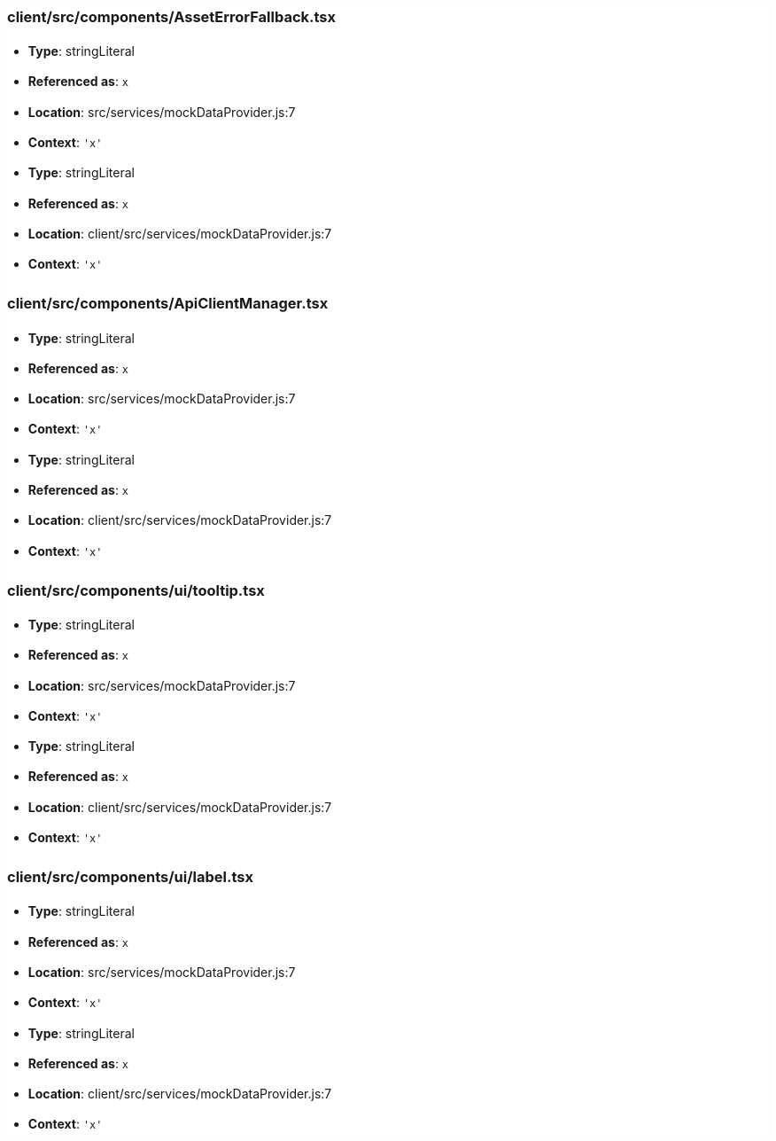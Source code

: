 

### client/src/components/AssetErrorFallback.tsx


- **Type**: stringLiteral
- **Referenced as**: `x`
- **Location**: src/services/mockDataProvider.js:7
- **Context**: `'x'`


- **Type**: stringLiteral
- **Referenced as**: `x`
- **Location**: client/src/services/mockDataProvider.js:7
- **Context**: `'x'`



### client/src/components/ApiClientManager.tsx


- **Type**: stringLiteral
- **Referenced as**: `x`
- **Location**: src/services/mockDataProvider.js:7
- **Context**: `'x'`


- **Type**: stringLiteral
- **Referenced as**: `x`
- **Location**: client/src/services/mockDataProvider.js:7
- **Context**: `'x'`



### client/src/components/ui/tooltip.tsx


- **Type**: stringLiteral
- **Referenced as**: `x`
- **Location**: src/services/mockDataProvider.js:7
- **Context**: `'x'`


- **Type**: stringLiteral
- **Referenced as**: `x`
- **Location**: client/src/services/mockDataProvider.js:7
- **Context**: `'x'`



### client/src/components/ui/label.tsx


- **Type**: stringLiteral
- **Referenced as**: `x`
- **Location**: src/services/mockDataProvider.js:7
- **Context**: `'x'`


- **Type**: stringLiteral
- **Referenced as**: `x`
- **Location**: client/src/services/mockDataProvider.js:7
- **Context**: `'x'`
